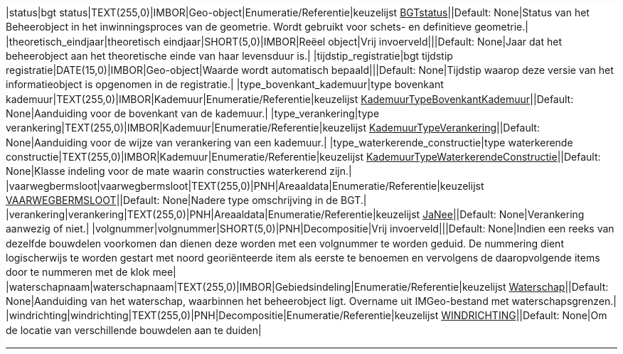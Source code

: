 |status|bgt status|TEXT(255,0)|IMBOR|Geo-object|Enumeratie/Referentie|keuzelijst [BGTstatus](../domeinen/BGTstatus.html)||Default: None|Status van het Beheerobject in het inwinningsproces van de geometrie. Wordt gebruikt voor schets- en definitieve geometrie.|
|theoretisch_eindjaar|theoretisch eindjaar|SHORT(5,0)|IMBOR|Reëel object|Vrij invoerveld|||Default: None|Jaar dat het beheerobject aan het theoretische einde van haar levensduur is.|
|tijdstip_registratie|bgt tijdstip registratie|DATE(15,0)|IMBOR|Geo-object|Waarde wordt automatisch bepaald|||Default: None|Tijdstip waarop deze versie van het informatieobject is opgenomen in de registratie.|
|type_bovenkant_kademuur|type bovenkant kademuur|TEXT(255,0)|IMBOR|Kademuur|Enumeratie/Referentie|keuzelijst [KademuurTypeBovenkantKademuur](../domeinen/KademuurTypeBovenkantKademuur.html)||Default: None|Aanduiding voor de bovenkant van de kademuur.|
|type_verankering|type verankering|TEXT(255,0)|IMBOR|Kademuur|Enumeratie/Referentie|keuzelijst [KademuurTypeVerankering](../domeinen/KademuurTypeVerankering.html)||Default: None|Aanduiding voor de wijze van verankering van een kademuur.|
|type_waterkerende_constructie|type waterkerende constructie|TEXT(255,0)|IMBOR|Kademuur|Enumeratie/Referentie|keuzelijst [KademuurTypeWaterkerendeConstructie](../domeinen/KademuurTypeWaterkerendeConstructie.html)||Default: None|Klasse indeling voor de mate waarin constructies waterkerend zijn.|
|vaarwegbermsloot|vaarwegbermsloot|TEXT(255,0)|PNH|Areaaldata|Enumeratie/Referentie|keuzelijst [VAARWEGBERMSLOOT](../domeinen/VAARWEGBERMSLOOT.html)||Default: None|Nadere type omschrijving in de BGT.|
|verankering|verankering|TEXT(255,0)|PNH|Areaaldata|Enumeratie/Referentie|keuzelijst [JaNee](../domeinen/JaNee.html)||Default: None|Verankering aanwezig of niet.|
|volgnummer|volgnummer|SHORT(5,0)|PNH|Decompositie|Vrij invoerveld|||Default: None|Indien een reeks van dezelfde bouwdelen voorkomen dan dienen deze worden met een volgnummer te worden geduid. De nummering dient logischerwijs te worden gestart met noord georiënteerde item als eerste te benoemen en vervolgens de daaropvolgende items door te nummeren met de klok mee|
|waterschapnaam|waterschapnaam|TEXT(255,0)|IMBOR|Gebiedsindeling|Enumeratie/Referentie|keuzelijst [Waterschap](../domeinen/Waterschap.html)||Default: None|Aanduiding van het waterschap, waarbinnen het beheerobject ligt. Overname uit IMGeo-bestand met waterschapsgrenzen.|
|windrichting|windrichting|TEXT(255,0)|PNH|Decompositie|Enumeratie/Referentie|keuzelijst [WINDRICHTING](../domeinen/WINDRICHTING.html)||Default: None|Om de locatie van verschillende bouwdelen aan te duiden|

***
